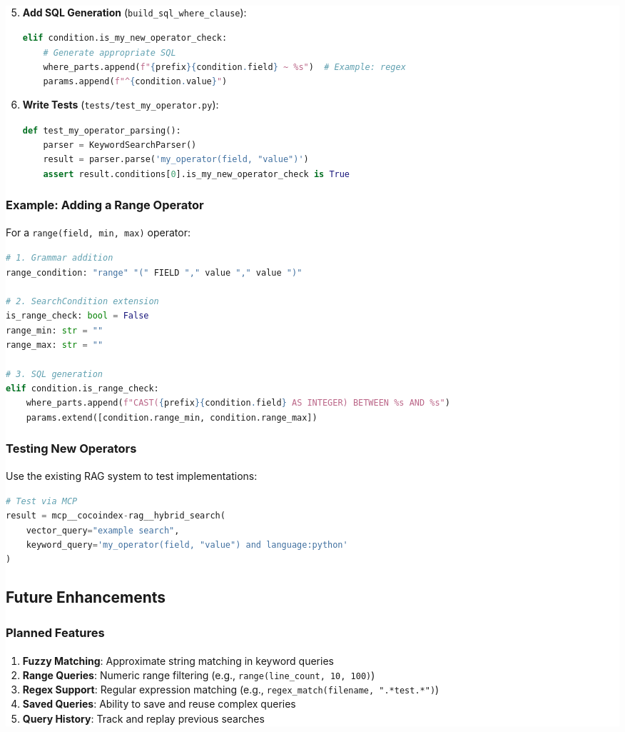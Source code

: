 5. **Add SQL Generation** (`build_sql_where_clause`):
   ```python
   elif condition.is_my_new_operator_check:
       # Generate appropriate SQL
       where_parts.append(f"{prefix}{condition.field} ~ %s")  # Example: regex
       params.append(f"^{condition.value}")
   ```

6. **Write Tests** (`tests/test_my_operator.py`):
   ```python
   def test_my_operator_parsing():
       parser = KeywordSearchParser()
       result = parser.parse('my_operator(field, "value")')
       assert result.conditions[0].is_my_new_operator_check is True
   ```

### Example: Adding a Range Operator

For a `range(field, min, max)` operator:

```python
# 1. Grammar addition
range_condition: "range" "(" FIELD "," value "," value ")"

# 2. SearchCondition extension  
is_range_check: bool = False
range_min: str = ""
range_max: str = ""

# 3. SQL generation
elif condition.is_range_check:
    where_parts.append(f"CAST({prefix}{condition.field} AS INTEGER) BETWEEN %s AND %s")
    params.extend([condition.range_min, condition.range_max])
```

### Testing New Operators

Use the existing RAG system to test implementations:

```python
# Test via MCP
result = mcp__cocoindex-rag__hybrid_search(
    vector_query="example search",
    keyword_query='my_operator(field, "value") and language:python'
)
```

## Future Enhancements

### Planned Features

1. **Fuzzy Matching**: Approximate string matching in keyword queries
2. **Range Queries**: Numeric range filtering (e.g., `range(line_count, 10, 100)`)
3. **Regex Support**: Regular expression matching (e.g., `regex_match(filename, ".*test.*")`)
4. **Saved Queries**: Ability to save and reuse complex queries
5. **Query History**: Track and replay previous searches
